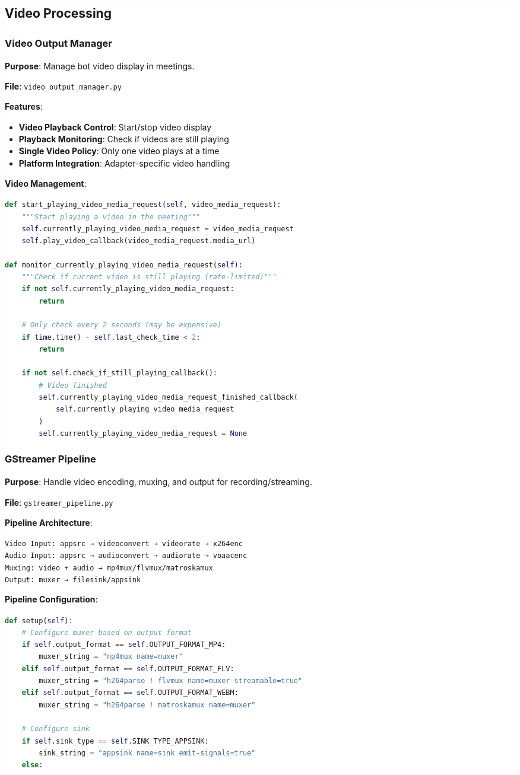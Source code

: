 ## Video Processing

### Video Output Manager

**Purpose**: Manage bot video display in meetings.

**File**: `video_output_manager.py`

**Features**:
- **Video Playback Control**: Start/stop video display
- **Playback Monitoring**: Check if videos are still playing
- **Single Video Policy**: Only one video plays at a time
- **Platform Integration**: Adapter-specific video handling

**Video Management**:
```python
def start_playing_video_media_request(self, video_media_request):
    """Start playing a video in the meeting"""
    self.currently_playing_video_media_request = video_media_request
    self.play_video_callback(video_media_request.media_url)

def monitor_currently_playing_video_media_request(self):
    """Check if current video is still playing (rate-limited)"""
    if not self.currently_playing_video_media_request:
        return
    
    # Only check every 2 seconds (may be expensive)
    if time.time() - self.last_check_time < 2:
        return
    
    if not self.check_if_still_playing_callback():
        # Video finished
        self.currently_playing_video_media_request_finished_callback(
            self.currently_playing_video_media_request
        )
        self.currently_playing_video_media_request = None
```

### GStreamer Pipeline

**Purpose**: Handle video encoding, muxing, and output for recording/streaming.

**File**: `gstreamer_pipeline.py`

**Pipeline Architecture**:
```
Video Input: appsrc → videoconvert → videorate → x264enc
Audio Input: appsrc → audioconvert → audiorate → voaacenc
Muxing: video + audio → mp4mux/flvmux/matroskamux
Output: muxer → filesink/appsink
```

**Pipeline Configuration**:
```python
def setup(self):
    # Configure muxer based on output format
    if self.output_format == self.OUTPUT_FORMAT_MP4:
        muxer_string = "mp4mux name=muxer"
    elif self.output_format == self.OUTPUT_FORMAT_FLV:
        muxer_string = "h264parse ! flvmux name=muxer streamable=true"
    elif self.output_format == self.OUTPUT_FORMAT_WEBM:
        muxer_string = "h264parse ! matroskamux name=muxer"
    
    # Configure sink
    if self.sink_type == self.SINK_TYPE_APPSINK:
        sink_string = "appsink name=sink emit-signals=true"
    else:
```